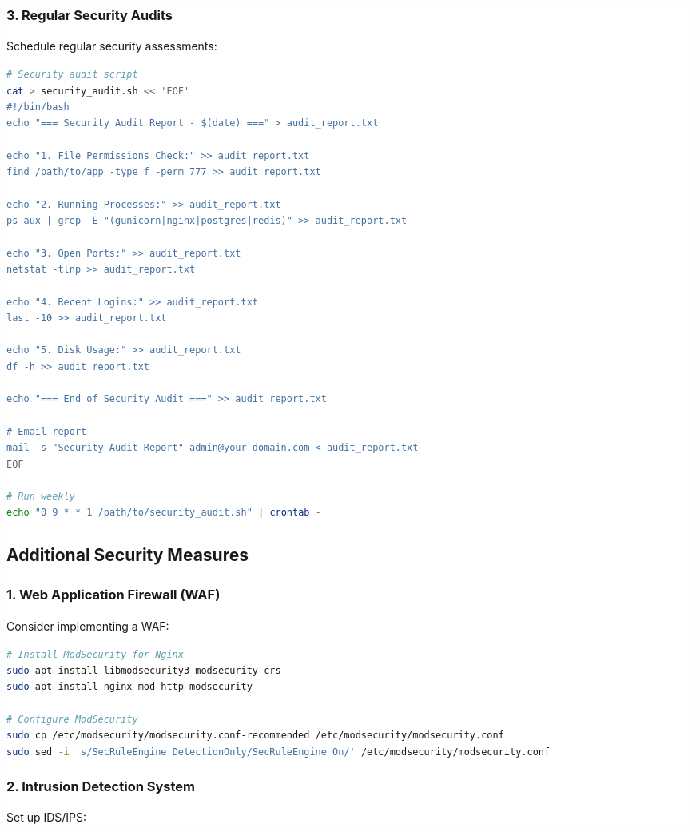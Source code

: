 ### 3. Regular Security Audits
Schedule regular security assessments:

```bash
# Security audit script
cat > security_audit.sh << 'EOF'
#!/bin/bash
echo "=== Security Audit Report - $(date) ===" > audit_report.txt

echo "1. File Permissions Check:" >> audit_report.txt
find /path/to/app -type f -perm 777 >> audit_report.txt

echo "2. Running Processes:" >> audit_report.txt
ps aux | grep -E "(gunicorn|nginx|postgres|redis)" >> audit_report.txt

echo "3. Open Ports:" >> audit_report.txt
netstat -tlnp >> audit_report.txt

echo "4. Recent Logins:" >> audit_report.txt
last -10 >> audit_report.txt

echo "5. Disk Usage:" >> audit_report.txt
df -h >> audit_report.txt

echo "=== End of Security Audit ===" >> audit_report.txt

# Email report
mail -s "Security Audit Report" admin@your-domain.com < audit_report.txt
EOF

# Run weekly
echo "0 9 * * 1 /path/to/security_audit.sh" | crontab -
```

## Additional Security Measures

### 1. Web Application Firewall (WAF)
Consider implementing a WAF:

```bash
# Install ModSecurity for Nginx
sudo apt install libmodsecurity3 modsecurity-crs
sudo apt install nginx-mod-http-modsecurity

# Configure ModSecurity
sudo cp /etc/modsecurity/modsecurity.conf-recommended /etc/modsecurity/modsecurity.conf
sudo sed -i 's/SecRuleEngine DetectionOnly/SecRuleEngine On/' /etc/modsecurity/modsecurity.conf
```

### 2. Intrusion Detection System
Set up IDS/IPS:
